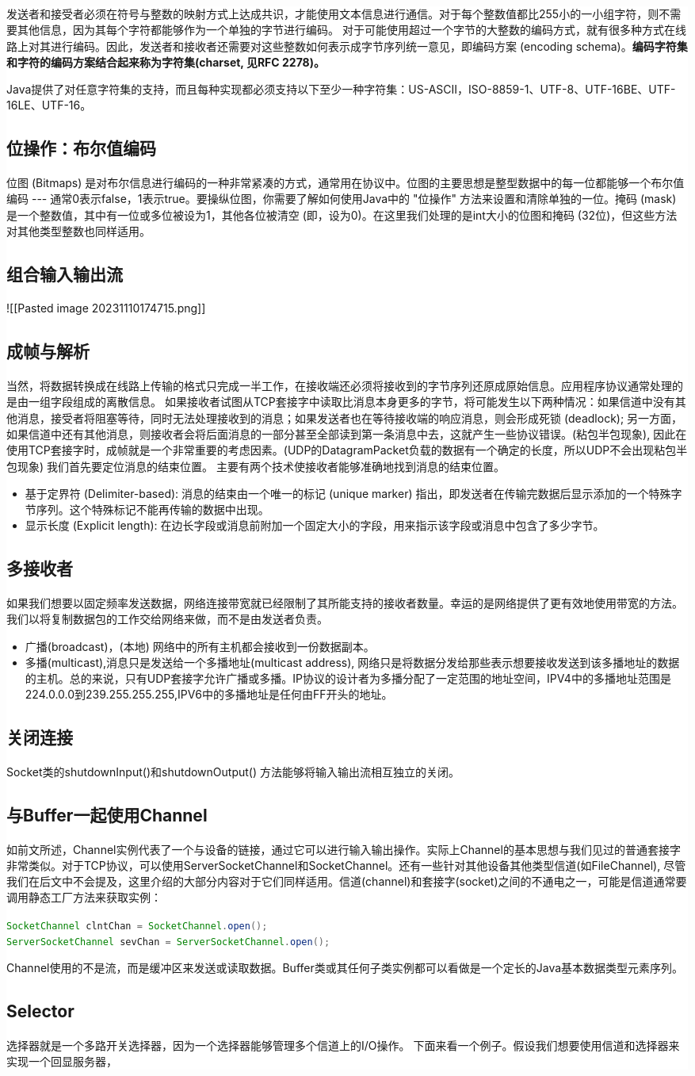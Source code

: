 发送者和接受者必须在符号与整数的映射方式上达成共识，才能使用文本信息进行通信。对于每个整数值都比255小的一小组字符，则不需要其他信息，因为其每个字符都能够作为一个单独的字节进行编码。
对于可能使用超过一个字节的大整数的编码方式，就有很多种方式在线路上对其进行编码。因此，发送者和接收者还需要对这些整数如何表示成字节序列统一意见，即编码方案 (encoding schema)。**编码字符集和字符的编码方案结合起来称为字符集(charset, 见RFC 2278)。**

Java提供了对任意字符集的支持，而且每种实现都必须支持以下至少一种字符集：US-ASCII，ISO-8859-1、UTF-8、UTF-16BE、UTF-16LE、UTF-16。

## 位操作：布尔值编码
位图 (Bitmaps) 是对布尔信息进行编码的一种非常紧凑的方式，通常用在协议中。位图的主要思想是整型数据中的每一位都能够一个布尔值编码 --- 通常0表示false，1表示true。要操纵位图，你需要了解如何使用Java中的 "位操作" 方法来设置和清除单独的一位。掩码 (mask) 是一个整数值，其中有一位或多位被设为1，其他各位被清空 (即，设为0)。在这里我们处理的是int大小的位图和掩码 (32位)，但这些方法对其他类型整数也同样适用。

## 组合输入输出流
![[Pasted image 20231110174715.png]]

## 成帧与解析
当然，将数据转换成在线路上传输的格式只完成一半工作，在接收端还必须将接收到的字节序列还原成原始信息。应用程序协议通常处理的是由一组字段组成的离散信息。
如果接收者试图从TCP套接字中读取比消息本身更多的字节，将可能发生以下两种情况：如果信道中没有其他消息，接受者将阻塞等待，同时无法处理接收到的消息；如果发送者也在等待接收端的响应消息，则会形成死锁 (deadlock); 另一方面，如果信道中还有其他消息，则接收者会将后面消息的一部分甚至全部读到第一条消息中去，这就产生一些协议错误。(粘包半包现象), 因此在使用TCP套接字时，成帧就是一个非常重要的考虑因素。(UDP的DatagramPacket负载的数据有一个确定的长度，所以UDP不会出现粘包半包现象)
我们首先要定位消息的结束位置。
主要有两个技术使接收者能够准确地找到消息的结束位置。
- 基于定界符 (Delimiter-based): 消息的结束由一个唯一的标记 (unique marker) 指出，即发送者在传输完数据后显示添加的一个特殊字节序列。这个特殊标记不能再传输的数据中出现。
- 显示长度 (Explicit length): 在边长字段或消息前附加一个固定大小的字段，用来指示该字段或消息中包含了多少字节。

## 多接收者
如果我们想要以固定频率发送数据，网络连接带宽就已经限制了其所能支持的接收者数量。幸运的是网络提供了更有效地使用带宽的方法。我们以将复制数据包的工作交给网络来做，而不是由发送者负责。
- 广播(broadcast)，(本地) 网络中的所有主机都会接收到一份数据副本。
- 多播(multicast),消息只是发送给一个多播地址(multicast address), 网络只是将数据分发给那些表示想要接收发送到该多播地址的数据的主机。总的来说，只有UDP套接字允许广播或多播。IP协议的设计者为多播分配了一定范围的地址空间，IPV4中的多播地址范围是224.0.0.0到239.255.255.255,IPV6中的多播地址是任何由FF开头的地址。

## 关闭连接
Socket类的shutdownInput()和shutdownOutput() 方法能够将输入输出流相互独立的关闭。

## 与Buffer一起使用Channel
如前文所述，Channel实例代表了一个与设备的链接，通过它可以进行输入输出操作。实际上Channel的基本思想与我们见过的普通套接字非常类似。对于TCP协议，可以使用ServerSocketChannel和SocketChannel。还有一些针对其他设备其他类型信道(如FileChannel), 尽管我们在后文中不会提及，这里介绍的大部分内容对于它们同样适用。信道(channel)和套接字(socket)之间的不通电之一，可能是信道通常要调用静态工厂方法来获取实例：
```java
SocketChannel clntChan = SocketChannel.open();
ServerSocketChannel sevChan = ServerSocketChannel.open();
```
Channel使用的不是流，而是缓冲区来发送或读取数据。Buffer类或其任何子类实例都可以看做是一个定长的Java基本数据类型元素序列。

## Selector
选择器就是一个多路开关选择器，因为一个选择器能够管理多个信道上的I/O操作。
下面来看一个例子。假设我们想要使用信道和选择器来实现一个回显服务器，
